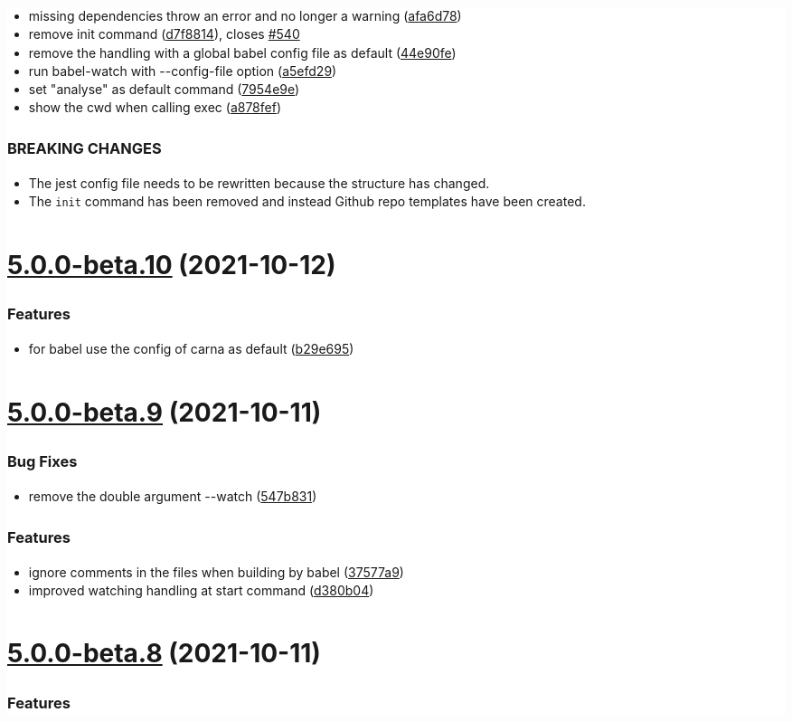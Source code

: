 * missing dependencies throw an error and no longer a warning ([afa6d78](https://github.com/kettil/carna/commit/afa6d78cb465744808c1a4ba1cc4424403ae5ff9))
* remove init command ([d7f8814](https://github.com/kettil/carna/commit/d7f8814168c970c3b69681b23b9a3cc74f14608e)), closes [#540](https://github.com/kettil/carna/issues/540)
* remove the handling with a global babel config file as default ([44e90fe](https://github.com/kettil/carna/commit/44e90fe8108bf59981e6d8e1dbed6c2f98c8bc60))
* run babel-watch with --config-file option ([a5efd29](https://github.com/kettil/carna/commit/a5efd294a6f1149d18dc853ef5deec4a2c2389da))
* set "analyse" as default command ([7954e9e](https://github.com/kettil/carna/commit/7954e9e2f4e055aa085789765dbdde12d750e14b))
* show the cwd when calling exec ([a878fef](https://github.com/kettil/carna/commit/a878fef9a8d775a3a77893dfc3cb6296c9b7c50e))


### BREAKING CHANGES

* The jest config file needs to be rewritten because the structure has changed.
* The `init` command has been removed and instead Github repo templates have been created.

# [5.0.0-beta.10](https://github.com/kettil/carna/compare/5.0.0-beta.9...5.0.0-beta.10) (2021-10-12)


### Features

* for babel use the config of carna as default ([b29e695](https://github.com/kettil/carna/commit/b29e6956a1a2ad21b4a57e9cc6bd79c9c22511ad))

# [5.0.0-beta.9](https://github.com/kettil/carna/compare/5.0.0-beta.8...5.0.0-beta.9) (2021-10-11)


### Bug Fixes

* remove the double argument --watch ([547b831](https://github.com/kettil/carna/commit/547b8312003e32d7f1a32899ef4e5dc1de030441))


### Features

* ignore comments in the files when building by babel ([37577a9](https://github.com/kettil/carna/commit/37577a9dd9b6f0dfa837c8d2607496f254d0060f))
* improved watching handling at start command ([d380b04](https://github.com/kettil/carna/commit/d380b046e1f7f450b2f9202a1dfaa1a927b04def))

# [5.0.0-beta.8](https://github.com/kettil/carna/compare/5.0.0-beta.7...5.0.0-beta.8) (2021-10-11)


### Features

